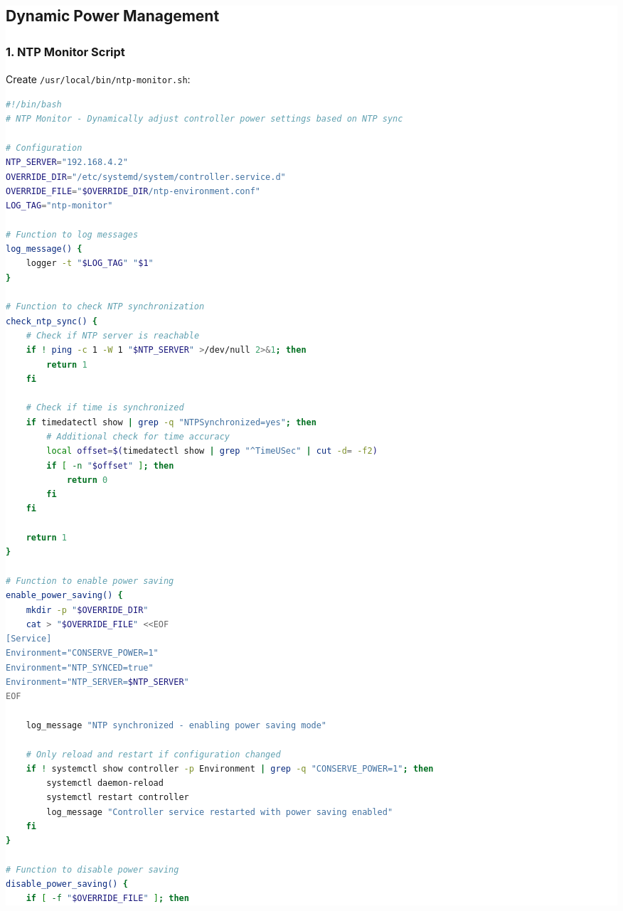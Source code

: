 ## Dynamic Power Management

### 1. NTP Monitor Script

Create `/usr/local/bin/ntp-monitor.sh`:

```bash
#!/bin/bash
# NTP Monitor - Dynamically adjust controller power settings based on NTP sync

# Configuration
NTP_SERVER="192.168.4.2"
OVERRIDE_DIR="/etc/systemd/system/controller.service.d"
OVERRIDE_FILE="$OVERRIDE_DIR/ntp-environment.conf"
LOG_TAG="ntp-monitor"

# Function to log messages
log_message() {
    logger -t "$LOG_TAG" "$1"
}

# Function to check NTP synchronization
check_ntp_sync() {
    # Check if NTP server is reachable
    if ! ping -c 1 -W 1 "$NTP_SERVER" >/dev/null 2>&1; then
        return 1
    fi
    
    # Check if time is synchronized
    if timedatectl show | grep -q "NTPSynchronized=yes"; then
        # Additional check for time accuracy
        local offset=$(timedatectl show | grep "^TimeUSec" | cut -d= -f2)
        if [ -n "$offset" ]; then
            return 0
        fi
    fi
    
    return 1
}

# Function to enable power saving
enable_power_saving() {
    mkdir -p "$OVERRIDE_DIR"
    cat > "$OVERRIDE_FILE" <<EOF
[Service]
Environment="CONSERVE_POWER=1"
Environment="NTP_SYNCED=true"
Environment="NTP_SERVER=$NTP_SERVER"
EOF
    
    log_message "NTP synchronized - enabling power saving mode"
    
    # Only reload and restart if configuration changed
    if ! systemctl show controller -p Environment | grep -q "CONSERVE_POWER=1"; then
        systemctl daemon-reload
        systemctl restart controller
        log_message "Controller service restarted with power saving enabled"
    fi
}

# Function to disable power saving
disable_power_saving() {
    if [ -f "$OVERRIDE_FILE" ]; then
```